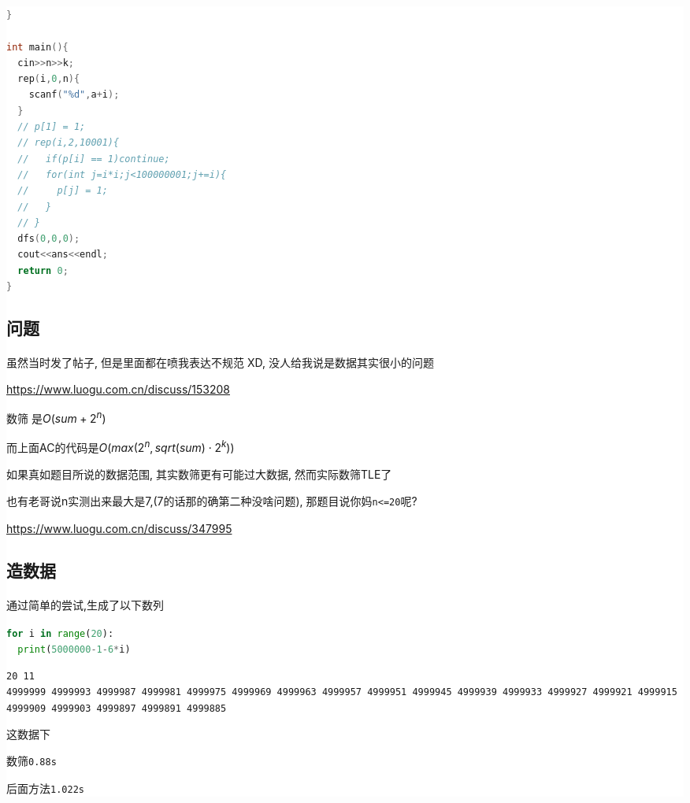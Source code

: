 ```cpp
}

int main(){
  cin>>n>>k;
  rep(i,0,n){
    scanf("%d",a+i);
  }
  // p[1] = 1;
  // rep(i,2,10001){
  //   if(p[i] == 1)continue;
  //   for(int j=i*i;j<100000001;j+=i){
  //     p[j] = 1;
  //   }
  // }
  dfs(0,0,0);
  cout<<ans<<endl;
  return 0;
}
```

## 问题

虽然当时发了帖子, 但是里面都在喷我表达不规范 XD, 没人给我说是数据其实很小的问题

https://www.luogu.com.cn/discuss/153208

数筛 是$O(sum + 2^n)$

而上面AC的代码是$O(max(2^n, sqrt(sum) \cdot 2^k))$

如果真如题目所说的数据范围, 其实数筛更有可能过大数据, 然而实际数筛TLE了

也有老哥说n实测出来最大是7,(7的话那的确第二种没啥问题), 那题目说你妈`n<=20`呢?

https://www.luogu.com.cn/discuss/347995

## 造数据

通过简单的尝试,生成了以下数列

```py
for i in range(20):
  print(5000000-1-6*i)
```

```
20 11
4999999 4999993 4999987 4999981 4999975 4999969 4999963 4999957 4999951 4999945 4999939 4999933 4999927 4999921 4999915 4999909 4999903 4999897 4999891 4999885
```

这数据下

数筛`0.88s`

后面方法`1.022s`
